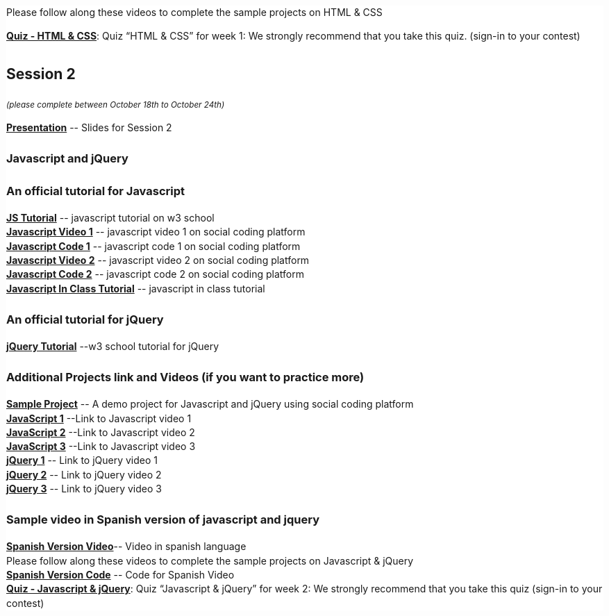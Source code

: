 Please follow along these videos to complete the sample projects on HTML & CSS


**[Quiz - HTML & CSS](http://www.ironhacks.com/quizzes)**: Quiz “HTML & CSS” for week 1: We strongly recommend that you take this quiz. (sign-in to your contest)<br>

## Session 2
<small><i>(please complete between October 18th to October 24th)</i></small>

**[Presentation](https://drive.google.com/open?id=0B9lludeBBlMidnAwcW1ESFNRaGc)** -- Slides for Session 2

### Javascript and jQuery
### An official tutorial for Javascript
**[JS Tutorial](http://www.w3schools.com/js/)** -- javascript tutorial on w3 school <br>
**[Javascript Video 1](https://drive.google.com/open?id=0B301Ac3Lm0btOWxmMEFtSkZid00)** -- javascript video 1 on social coding platform<br>
**[Javascript Code 1](https://drive.google.com/drive/folders/0B301Ac3Lm0btZUFyRTI4cHF5YjQ)** -- javascript code 1 on social coding platform<br>
**[Javascript Video 2](https://drive.google.com/open?id=0B301Ac3Lm0btcXB1MjI5YWpBVFk)** -- javascript video 2 on social coding platform <br>
**[Javascript Code 2](https://drive.google.com/open?id=0B301Ac3Lm0btMUNHZ2tKQVd5aGs)** -- javascript code 2 on social coding platform<br>
**[Javascript In Class Tutorial](https://drive.google.com/drive/folders/0B301Ac3Lm0btMENrZHJ2NGFGUFU?usp=sharing)** -- javascript in class tutorial<br>
### An official tutorial for jQuery
**[jQuery Tutorial](http://www.w3schools.com/jquery/)** --w3 school tutorial for jQuery

### Additional Projects link and Videos (if you want to practice more)
**[Sample Project](session2/)** -- A demo project for Javascript and jQuery using social coding platform<br>
**[JavaScript 1](https://www.youtube.com/watch?v=AhDO3xLwuC0&list=PLv0S1odRLm0aNn1kgeswUMAkFhOqzEZee&index=1)** --Link to Javascript video 1<br>
**[JavaScript 2](https://www.youtube.com/watch?v=24AZUg6YY6w&list=PLv0S1odRLm0aNn1kgeswUMAkFhOqzEZee&index=2)** --Link to Javascript video 2<br>
**[JavaScript 3](https://www.youtube.com/watch?v=hl71lGLlbbg&list=PLv0S1odRLm0aNn1kgeswUMAkFhOqzEZee&index=3)** --Link to Javascript video 3<br>
**[jQuery 1](https://www.youtube.com/watch?v=qIo_F5qI7Qk&list=PLv0S1odRLm0aNn1kgeswUMAkFhOqzEZee&index=4)** -- Link to jQuery video 1<br>
**[jQuery 2](https://www.youtube.com/watch?v=0mtZJTIq1LU&list=PLv0S1odRLm0aNn1kgeswUMAkFhOqzEZee&index=5)** -- Link to jQuery video 2<br>
**[jQuery 3](https://www.youtube.com/watch?v=m6VhtLLJiCQ&list=PLv0S1odRLm0aNn1kgeswUMAkFhOqzEZee&index=6)** -- Link to jQuery video 3 <br>

### Sample video in Spanish version of javascript and jquery
**[Spanish Version Video](https://drive.google.com/open?id=0B255jHwhIl5ha2hJVTg5aU9Wbmc)**-- Video in spanish language<br>
Please follow along these videos to complete the sample projects on Javascript & jQuery<br>
**[Spanish Version Code](https://drive.google.com/drive/folders/0B255jHwhIl5hMFFHcmpNY3hkZkU)** -- Code for Spanish Video<br>
**[Quiz - Javascript & jQuery](http://www.ironhacks.com/quizzes)**: Quiz “Javascript & jQuery” for week 2: We strongly recommend that you take this quiz (sign-in to your contest)<br>

